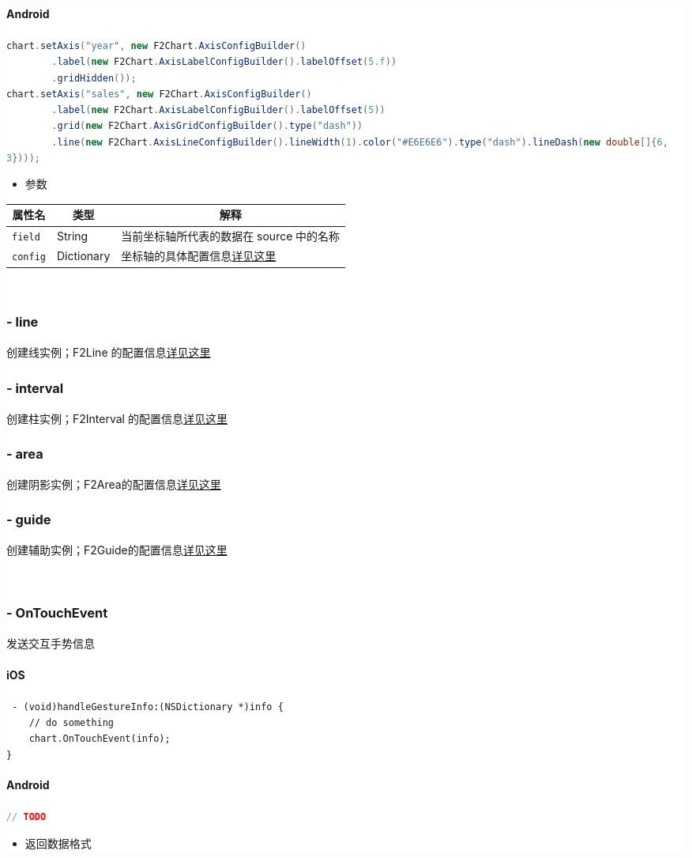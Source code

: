 #### Android
```java
chart.setAxis("year", new F2Chart.AxisConfigBuilder()
        .label(new F2Chart.AxisLabelConfigBuilder().labelOffset(5.f))
        .gridHidden());
chart.setAxis("sales", new F2Chart.AxisConfigBuilder()
        .label(new F2Chart.AxisLabelConfigBuilder().labelOffset(5))
        .grid(new F2Chart.AxisGridConfigBuilder().type("dash"))
        .line(new F2Chart.AxisLineConfigBuilder().lineWidth(1).color("#E6E6E6").type("dash").lineDash(new double[]{6, 3})));
```
- 参数

| **属性名** |  **类型** | **解释** |
| --- | --- | --- |
| `field`| String | 当前坐标轴所代表的数据在 source 中的名称|
| `config`| Dictionary | 坐标轴的具体配置信息[详见这里](./F2Axis)|

<br/>

### - line
创建线实例；F2Line 的配置信息[详见这里](./F2Line)

### - interval
创建柱实例；F2Interval 的配置信息[详见这里](./F2Interval)

### - area
创建阴影实例；F2Area的配置信息[详见这里](./F2Area)

### - guide
创建辅助实例；F2Guide的配置信息[详见这里](./F2Guide)

<br/>

### - OnTouchEvent
发送交互手势信息

#### iOS
```obj-c
 - (void)handleGestureInfo:(NSDictionary *)info {
    // do something
    chart.OnTouchEvent(info);
}
```

#### Android
```java
// TODO
```

- 返回数据格式
